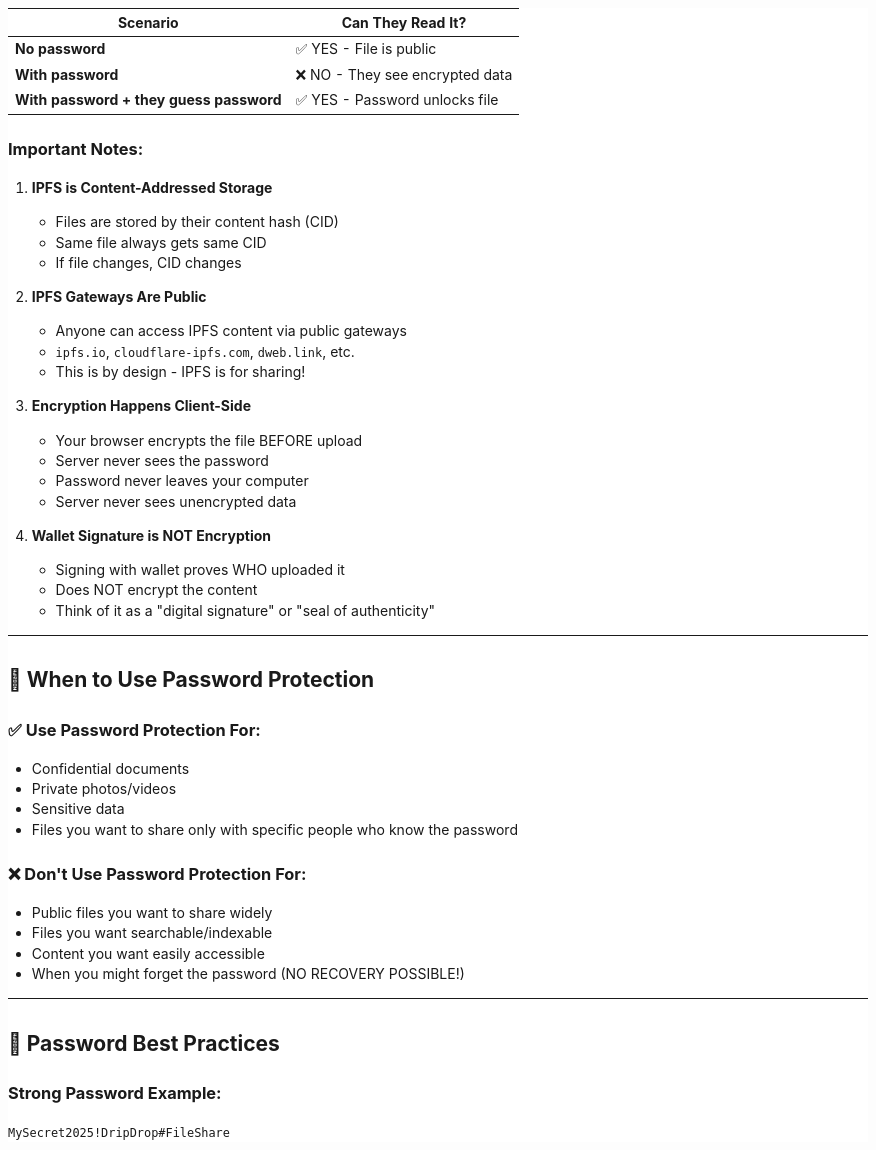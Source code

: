 | Scenario | Can They Read It? |
|----------|-------------------|
| **No password** | ✅ YES - File is public |
| **With password** | ❌ NO - They see encrypted data |
| **With password + they guess password** | ✅ YES - Password unlocks file |

### Important Notes:

1. **IPFS is Content-Addressed Storage**
   - Files are stored by their content hash (CID)
   - Same file always gets same CID
   - If file changes, CID changes

2. **IPFS Gateways Are Public**
   - Anyone can access IPFS content via public gateways
   - `ipfs.io`, `cloudflare-ipfs.com`, `dweb.link`, etc.
   - This is by design - IPFS is for sharing!

3. **Encryption Happens Client-Side**
   - Your browser encrypts the file BEFORE upload
   - Server never sees the password
   - Password never leaves your computer
   - Server never sees unencrypted data

4. **Wallet Signature is NOT Encryption**
   - Signing with wallet proves WHO uploaded it
   - Does NOT encrypt the content
   - Think of it as a "digital signature" or "seal of authenticity"

---

## 🎯 When to Use Password Protection

### ✅ **Use Password Protection For:**
- Confidential documents
- Private photos/videos
- Sensitive data
- Files you want to share only with specific people who know the password

### ❌ **Don't Use Password Protection For:**
- Public files you want to share widely
- Files you want searchable/indexable
- Content you want easily accessible
- When you might forget the password (NO RECOVERY POSSIBLE!)

---

## 🔑 Password Best Practices

### **Strong Password Example:**
```
MySecret2025!DripDrop#FileShare
```
